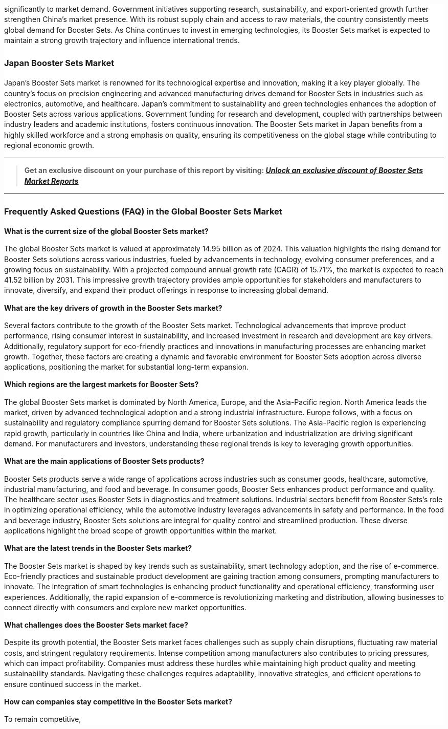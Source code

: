 significantly to market demand. Government initiatives supporting research, sustainability, and export-oriented growth further strengthen China&rsquo;s market presence. With its robust supply chain and access to raw materials, the country consistently meets global demand for Booster Sets. As China continues to invest in emerging technologies, its Booster Sets market is expected to maintain a strong growth trajectory and influence international trends.</p><h3>Japan Booster Sets Market</h3><p>Japan&rsquo;s Booster Sets market is renowned for its technological expertise and innovation, making it a key player globally. The country&rsquo;s focus on precision engineering and advanced manufacturing drives demand for Booster Sets in industries such as electronics, automotive, and healthcare. Japan&rsquo;s commitment to sustainability and green technologies enhances the adoption of Booster Sets across various applications. Government funding for research and development, coupled with partnerships between industry leaders and academic institutions, fosters continuous innovation. The Booster Sets market in Japan benefits from a highly skilled workforce and a strong emphasis on quality, ensuring its competitiveness on the global stage while contributing to regional economic growth.</p><hr /><blockquote><p><strong>Get an exclusive discount on your purchase of this report by visiting: <em><a href="://marketresearchpulse.com/ask-for-discount/70436?utm_source=Github&amp;utm_medium=022">Unlock an exclusive discount of Booster Sets Market Reports</a></em>&nbsp;</strong></p></blockquote><hr /><h3>Frequently Asked Questions (FAQ) in the Global Booster Sets Market</h3><p><strong>What is the current size of the global Booster Sets market?</strong></p><p>The global Booster Sets market is valued at approximately 14.95 billion as of 2024. This valuation highlights the rising demand for Booster Sets solutions across various industries, fueled by advancements in technology, evolving consumer preferences, and a growing focus on sustainability. With a projected compound annual growth rate (CAGR) of 15.71%, the market is expected to reach 41.52 billion by 2031. This impressive growth trajectory provides ample opportunities for stakeholders and manufacturers to innovate, diversify, and expand their product offerings in response to increasing global demand.</p><p><strong>What are the key drivers of growth in the Booster Sets market?</strong></p><p>Several factors contribute to the growth of the Booster Sets market. Technological advancements that improve product performance, rising consumer interest in sustainability, and increased investment in research and development are key drivers. Additionally, regulatory support for eco-friendly practices and innovations in manufacturing processes are enhancing market growth. Together, these factors are creating a dynamic and favorable environment for Booster Sets adoption across diverse applications, positioning the market for substantial long-term expansion.</p><p><strong>Which regions are the largest markets for Booster Sets?</strong></p><p>The global Booster Sets market is dominated by North America, Europe, and the Asia-Pacific region. North America leads the market, driven by advanced technological adoption and a strong industrial infrastructure. Europe follows, with a focus on sustainability and regulatory compliance spurring demand for Booster Sets solutions. The Asia-Pacific region is experiencing rapid growth, particularly in countries like China and India, where urbanization and industrialization are driving significant demand. For manufacturers and investors, understanding these regional trends is key to leveraging growth opportunities.</p><p><strong>What are the main applications of Booster Sets products?</strong></p><p>Booster Sets products serve a wide range of applications across industries such as consumer goods, healthcare, automotive, industrial manufacturing, and food and beverage. In consumer goods, Booster Sets enhances product performance and quality. The healthcare sector uses Booster Sets in diagnostics and treatment solutions. Industrial sectors benefit from Booster Sets&rsquo;s role in optimizing operational efficiency, while the automotive industry leverages advancements in safety and performance. In the food and beverage industry, Booster Sets solutions are integral for quality control and streamlined production. These diverse applications highlight the broad scope of growth opportunities within the market.</p><p><strong>What are the latest trends in the Booster Sets market?</strong></p><p>The Booster Sets market is shaped by key trends such as sustainability, smart technology adoption, and the rise of e-commerce. Eco-friendly practices and sustainable product development are gaining traction among consumers, prompting manufacturers to innovate. The integration of smart technologies is enhancing product functionality and operational efficiency, transforming user experiences. Additionally, the rapid expansion of e-commerce is revolutionizing marketing and distribution, allowing businesses to connect directly with consumers and explore new market opportunities.</p><p><strong>What challenges does the Booster Sets market face?</strong></p><p>Despite its growth potential, the Booster Sets market faces challenges such as supply chain disruptions, fluctuating raw material costs, and stringent regulatory requirements. Intense competition among manufacturers also contributes to pricing pressures, which can impact profitability. Companies must address these hurdles while maintaining high product quality and meeting sustainability standards. Navigating these challenges requires adaptability, innovative strategies, and efficient operations to ensure continued success in the market.</p><p><strong>How can companies stay competitive in the Booster Sets market?</strong></p><p>To remain competitive,